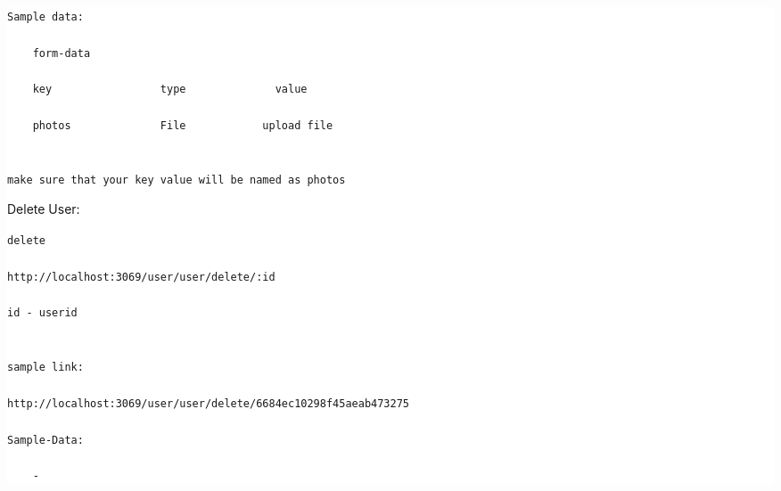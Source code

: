 	Sample data:

		form-data
	
		key                 type              value             
	
		photos				File			upload file
	
	
	make sure that your key value will be named as photos






Delete User:

	delete

	http://localhost:3069/user/user/delete/:id

	id - userid


	sample link:

	http://localhost:3069/user/user/delete/6684ec10298f45aeab473275

	Sample-Data:

		-
